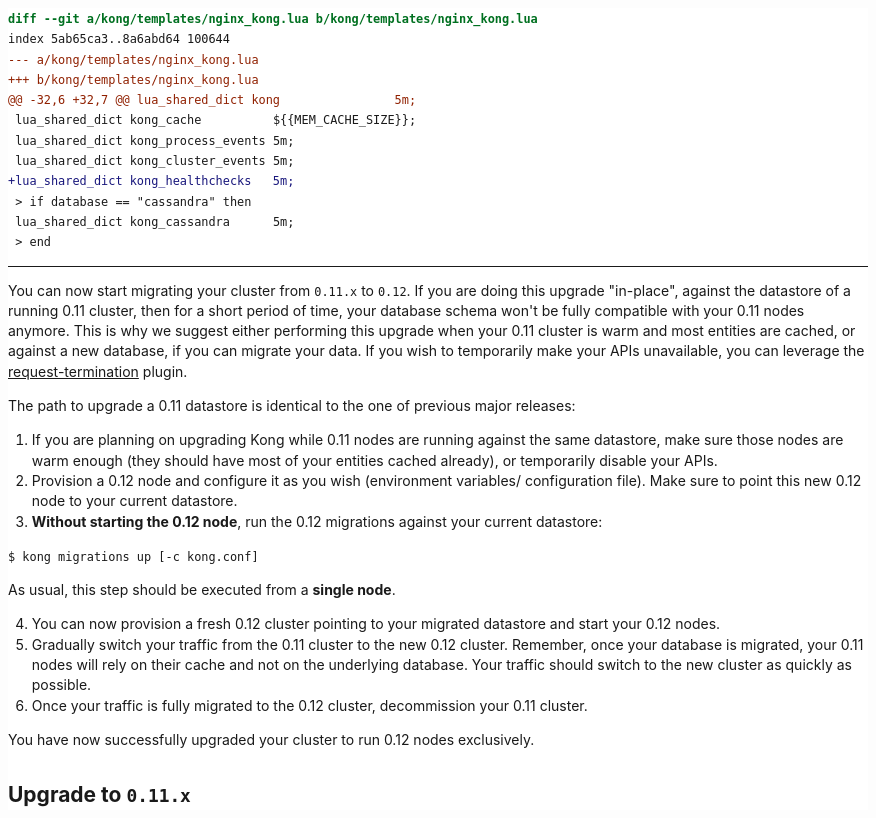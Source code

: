 ```diff
diff --git a/kong/templates/nginx_kong.lua b/kong/templates/nginx_kong.lua
index 5ab65ca3..8a6abd64 100644
--- a/kong/templates/nginx_kong.lua
+++ b/kong/templates/nginx_kong.lua
@@ -32,6 +32,7 @@ lua_shared_dict kong                5m;
 lua_shared_dict kong_cache          ${{MEM_CACHE_SIZE}};
 lua_shared_dict kong_process_events 5m;
 lua_shared_dict kong_cluster_events 5m;
+lua_shared_dict kong_healthchecks   5m;
 > if database == "cassandra" then
 lua_shared_dict kong_cassandra      5m;
 > end
```

---

You can now start migrating your cluster from `0.11.x` to `0.12`. If you are
doing this upgrade "in-place", against the datastore of a running 0.11 cluster,
then for a short period of time, your database schema won't be fully compatible
with your 0.11 nodes anymore. This is why we suggest either performing this
upgrade when your 0.11 cluster is warm and most entities are cached, or against
a new database, if you can migrate your data. If you wish to temporarily make
your APIs unavailable, you can leverage the
[request-termination](https://getkong.org/plugins/request-termination/) plugin.

The path to upgrade a 0.11 datastore is identical to the one of previous major
releases:

1. If you are planning on upgrading Kong while 0.11 nodes are running against
   the same datastore, make sure those nodes are warm enough (they should have
   most of your entities cached already), or temporarily disable your APIs.
2. Provision a 0.12 node and configure it as you wish (environment variables/
   configuration file). Make sure to point this new 0.12 node to your current
   datastore.
3. **Without starting the 0.12 node**, run the 0.12 migrations against your
   current datastore:

```
$ kong migrations up [-c kong.conf]
```

As usual, this step should be executed from a **single node**.

4. You can now provision a fresh 0.12 cluster pointing to your migrated
   datastore and start your 0.12 nodes.
5. Gradually switch your traffic from the 0.11 cluster to the new 0.12 cluster.
   Remember, once your database is migrated, your 0.11 nodes will rely on
   their cache and not on the underlying database. Your traffic should switch
   to the new cluster as quickly as possible.
6. Once your traffic is fully migrated to the 0.12 cluster, decommission
   your 0.11 cluster.

You have now successfully upgraded your cluster to run 0.12 nodes exclusively.

## Upgrade to `0.11.x`
